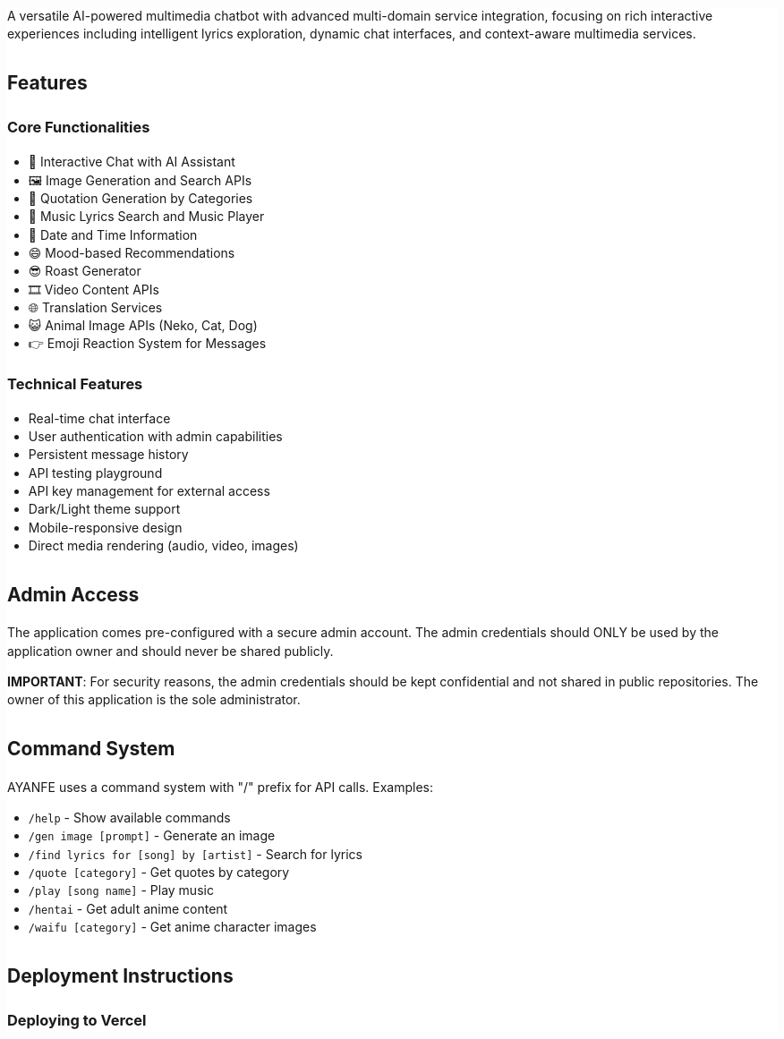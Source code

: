 A versatile AI-powered multimedia chatbot with advanced multi-domain service integration, focusing on rich interactive experiences including intelligent lyrics exploration, dynamic chat interfaces, and context-aware multimedia services.

## Features

### Core Functionalities
- 💬 Interactive Chat with AI Assistant
- 🖼️ Image Generation and Search APIs
- 📝 Quotation Generation by Categories
- 🎵 Music Lyrics Search and Music Player
- 📅 Date and Time Information
- 😄 Mood-based Recommendations
- 😎 Roast Generator
- 🎞️ Video Content APIs
- 🌐 Translation Services
- 😺 Animal Image APIs (Neko, Cat, Dog)
- 👉 Emoji Reaction System for Messages

### Technical Features
- Real-time chat interface
- User authentication with admin capabilities
- Persistent message history
- API testing playground
- API key management for external access
- Dark/Light theme support
- Mobile-responsive design
- Direct media rendering (audio, video, images)

## Admin Access
The application comes pre-configured with a secure admin account. The admin credentials should ONLY be used by the application owner and should never be shared publicly.

**IMPORTANT**: For security reasons, the admin credentials should be kept confidential and not shared in public repositories. The owner of this application is the sole administrator.

## Command System
AYANFE uses a command system with "/" prefix for API calls. Examples:
- `/help` - Show available commands
- `/gen image [prompt]` - Generate an image
- `/find lyrics for [song] by [artist]` - Search for lyrics
- `/quote [category]` - Get quotes by category
- `/play [song name]` - Play music
- `/hentai` - Get adult anime content
- `/waifu [category]` - Get anime character images

## Deployment Instructions

### Deploying to Vercel
